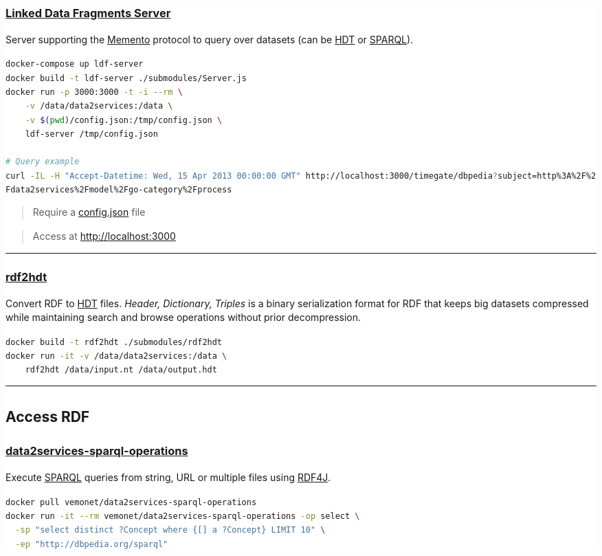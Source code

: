 ### [Linked Data Fragments Server](https://github.com/LinkedDataFragments/Server.js)

Server supporting the [Memento](https://mementoweb.org/guide/rfc/) protocol to query over datasets (can be [HDT](http://www.rdfhdt.org/) or [SPARQL](https://www.w3.org/TR/sparql11-query/)).

```bash
docker-compose up ldf-server
docker build -t ldf-server ./submodules/Server.js
docker run -p 3000:3000 -t -i --rm \
	-v /data/data2services:/data \
	-v $(pwd)/config.json:/tmp/config.json \
	ldf-server /tmp/config.json

# Query example
curl -IL -H "Accept-Datetime: Wed, 15 Apr 2013 00:00:00 GMT" http://localhost:3000/timegate/dbpedia?subject=http%3A%2F%2Fdata2services%2Fmodel%2Fgo-category%2Fprocess
```

> Require a [config.json](https://github.com/LinkedDataFragments/Server.js/blob/develop/config/config-example-memento.json) file

> Access at [http://localhost:3000](http://localhost:3000)

---

### [rdf2hdt](https://github.com/vemonet/rdf2hdt)

Convert RDF to [HDT](http://www.rdfhdt.org/) files. *Header, Dictionary, Triples* is a binary serialization format for RDF  that keeps big datasets compressed while maintaining search and browse operations without prior decompression.

```bash
docker build -t rdf2hdt ./submodules/rdf2hdt
docker run -it -v /data/data2services:/data \
	rdf2hdt /data/input.nt /data/output.hdt
```

---

## Access RDF

### [data2services-sparql-operations](https://github.com/MaastrichtU-IDS/data2services-sparql-operations)

Execute [SPARQL](https://www.w3.org/TR/sparql11-query/) queries from string, URL or multiple files using [RDF4J](http://rdf4j.org/).

```bash
docker pull vemonet/data2services-sparql-operations
docker run -it --rm vemonet/data2services-sparql-operations -op select \
  -sp "select distinct ?Concept where {[] a ?Concept} LIMIT 10" \
  -ep "http://dbpedia.org/sparql"
```

